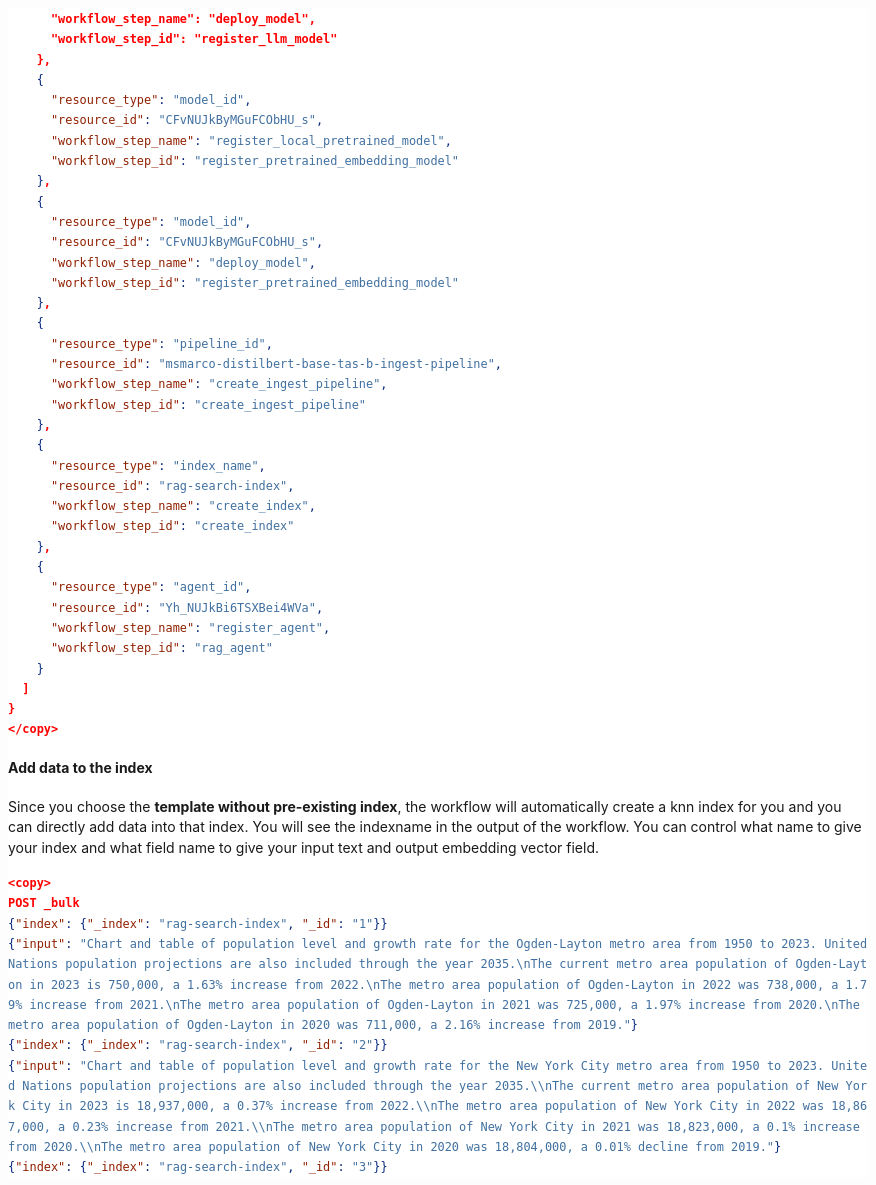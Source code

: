 ```json
      "workflow_step_name": "deploy_model",
      "workflow_step_id": "register_llm_model"
    },
    {
      "resource_type": "model_id",
      "resource_id": "CFvNUJkByMGuFCObHU_s",
      "workflow_step_name": "register_local_pretrained_model",
      "workflow_step_id": "register_pretrained_embedding_model"
    },
    {
      "resource_type": "model_id",
      "resource_id": "CFvNUJkByMGuFCObHU_s",
      "workflow_step_name": "deploy_model",
      "workflow_step_id": "register_pretrained_embedding_model"
    },
    {
      "resource_type": "pipeline_id",
      "resource_id": "msmarco-distilbert-base-tas-b-ingest-pipeline",
      "workflow_step_name": "create_ingest_pipeline",
      "workflow_step_id": "create_ingest_pipeline"
    },
    {
      "resource_type": "index_name",
      "resource_id": "rag-search-index",
      "workflow_step_name": "create_index",
      "workflow_step_id": "create_index"
    },
    {
      "resource_type": "agent_id",
      "resource_id": "Yh_NUJkBi6TSXBei4WVa",
      "workflow_step_name": "register_agent",
      "workflow_step_id": "rag_agent"
    }
  ]
}
</copy>
```


#### Add data to the index
Since you choose the **template without pre-existing index**, the workflow will automatically create a knn index for you and you can directly add data into that index. You will see the indexname in the output of the workflow. You can control what name to give your index and what field name to give your input text and output embedding vector field.

```json
<copy>
POST _bulk
{"index": {"_index": "rag-search-index", "_id": "1"}}
{"input": "Chart and table of population level and growth rate for the Ogden-Layton metro area from 1950 to 2023. United Nations population projections are also included through the year 2035.\nThe current metro area population of Ogden-Layton in 2023 is 750,000, a 1.63% increase from 2022.\nThe metro area population of Ogden-Layton in 2022 was 738,000, a 1.79% increase from 2021.\nThe metro area population of Ogden-Layton in 2021 was 725,000, a 1.97% increase from 2020.\nThe metro area population of Ogden-Layton in 2020 was 711,000, a 2.16% increase from 2019."}
{"index": {"_index": "rag-search-index", "_id": "2"}}
{"input": "Chart and table of population level and growth rate for the New York City metro area from 1950 to 2023. United Nations population projections are also included through the year 2035.\\nThe current metro area population of New York City in 2023 is 18,937,000, a 0.37% increase from 2022.\\nThe metro area population of New York City in 2022 was 18,867,000, a 0.23% increase from 2021.\\nThe metro area population of New York City in 2021 was 18,823,000, a 0.1% increase from 2020.\\nThe metro area population of New York City in 2020 was 18,804,000, a 0.01% decline from 2019."}
{"index": {"_index": "rag-search-index", "_id": "3"}}
```